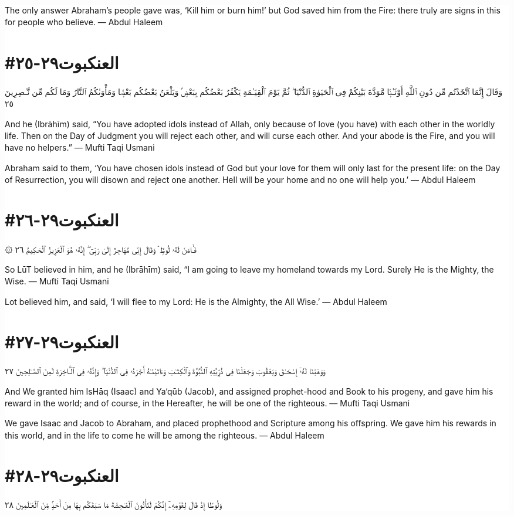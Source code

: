 
The only answer Abraham’s people gave was, ‘Kill him or burn him!’ but God saved him from the Fire: there truly are signs in this for people who believe.
— Abdul Haleem



# #العنكبوت٢٩-٢٥
وَقَالَ إِنَّمَا ٱتَّخَذْتُم مِّن دُونِ ٱللَّهِ أَوْثَـٰنًۭا مَّوَدَّةَ بَيْنِكُمْ فِى ٱلْحَيَوٰةِ ٱلدُّنْيَا ۖ ثُمَّ يَوْمَ ٱلْقِيَـٰمَةِ يَكْفُرُ بَعْضُكُم بِبَعْضٍۢ وَيَلْعَنُ بَعْضُكُم بَعْضًۭا وَمَأْوَىٰكُمُ ٱلنَّارُ وَمَا لَكُم مِّن نَّـٰصِرِينَ ٢٥

And he (Ibrāhīm) said, “You have adopted idols instead of Allah, only because of love (you have) with each other in the worldly life. Then on the Day of Judgment you will reject each other, and will curse each other. And your abode is the Fire, and you will have no helpers.”
— Mufti Taqi Usmani


Abraham said to them, ‘You have chosen idols instead of God but your love for them will only last for the present life: on the Day of Resurrection, you will disown and reject one another. Hell will be your home and no one will help you.’
— Abdul Haleem



# #العنكبوت٢٩-٢٦
۞ فَـَٔامَنَ لَهُۥ لُوطٌۭ ۘ وَقَالَ إِنِّى مُهَاجِرٌ إِلَىٰ رَبِّىٓ ۖ إِنَّهُۥ هُوَ ٱلْعَزِيزُ ٱلْحَكِيمُ ٢٦

So LūT believed in him, and he (Ibrāhīm) said, “I am going to leave my homeland towards my Lord. Surely He is the Mighty, the Wise.
— Mufti Taqi Usmani


Lot believed him, and said, ‘I will flee to my Lord: He is the Almighty, the All Wise.’
— Abdul Haleem



# #العنكبوت٢٩-٢٧
وَوَهَبْنَا لَهُۥٓ إِسْحَـٰقَ وَيَعْقُوبَ وَجَعَلْنَا فِى ذُرِّيَّتِهِ ٱلنُّبُوَّةَ وَٱلْكِتَـٰبَ وَءَاتَيْنَـٰهُ أَجْرَهُۥ فِى ٱلدُّنْيَا ۖ وَإِنَّهُۥ فِى ٱلْـَٔاخِرَةِ لَمِنَ ٱلصَّـٰلِحِينَ ٢٧

And We granted him IsHāq (Isaac) and Ya‘qūb (Jacob), and assigned prophet-hood and Book to his progeny, and gave him his reward in the world; and of course, in the Hereafter, he will be one of the righteous.
— Mufti Taqi Usmani


We gave Isaac and Jacob to Abraham, and placed prophethood and Scripture among his offspring. We gave him his rewards in this world, and in the life to come he will be among the righteous.
— Abdul Haleem



# #العنكبوت٢٩-٢٨
وَلُوطًا إِذْ قَالَ لِقَوْمِهِۦٓ إِنَّكُمْ لَتَأْتُونَ ٱلْفَـٰحِشَةَ مَا سَبَقَكُم بِهَا مِنْ أَحَدٍۢ مِّنَ ٱلْعَـٰلَمِينَ ٢٨
